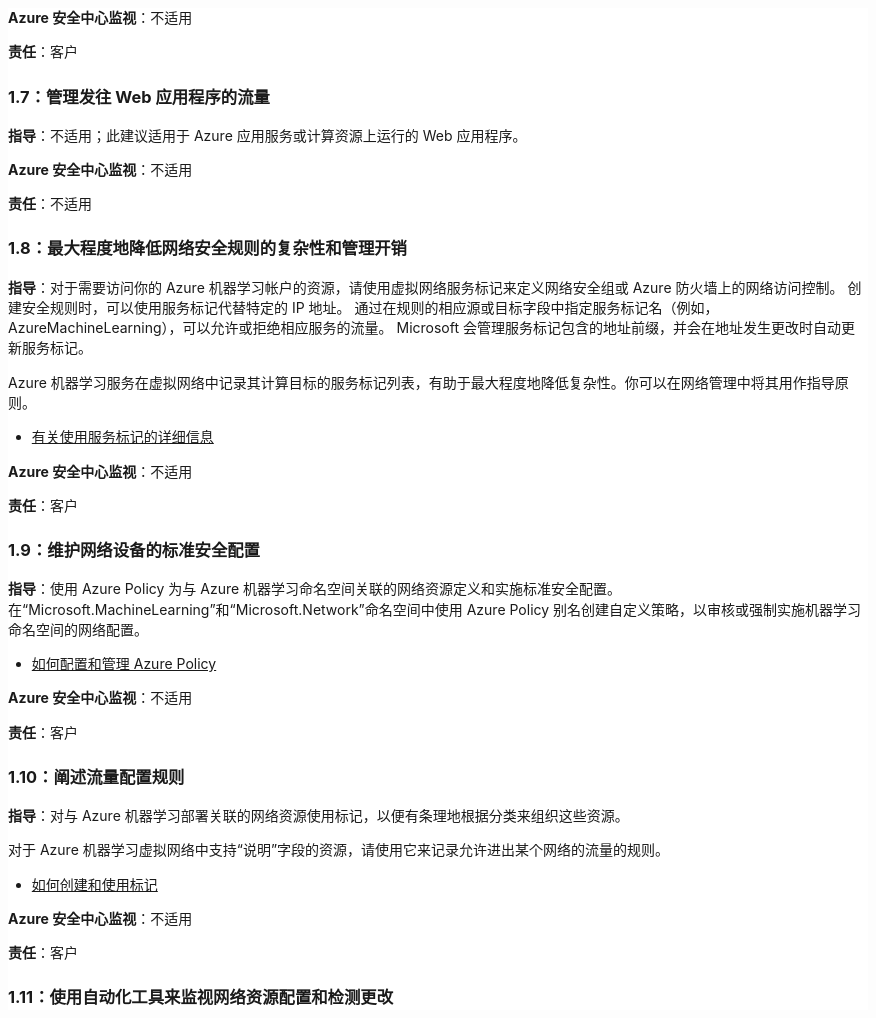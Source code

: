 **Azure 安全中心监视**：不适用

**责任**：客户

### <a name="17-manage-traffic-to-web-applications"></a>1.7：管理发往 Web 应用程序的流量

**指导**：不适用；此建议适用于 Azure 应用服务或计算资源上运行的 Web 应用程序。

**Azure 安全中心监视**：不适用

**责任**：不适用

### <a name="18-minimize-complexity-and-administrative-overhead-of-network-security-rules"></a>1.8：最大程度地降低网络安全规则的复杂性和管理开销

**指导**：对于需要访问你的 Azure 机器学习帐户的资源，请使用虚拟网络服务标记来定义网络安全组或 Azure 防火墙上的网络访问控制。 创建安全规则时，可以使用服务标记代替特定的 IP 地址。 通过在规则的相应源或目标字段中指定服务标记名（例如，AzureMachineLearning），可以允许或拒绝相应服务的流量。 Microsoft 会管理服务标记包含的地址前缀，并会在地址发生更改时自动更新服务标记。

Azure 机器学习服务在虚拟网络中记录其计算目标的服务标记列表，有助于最大程度地降低复杂性。你可以在网络管理中将其用作指导原则。

- [有关使用服务标记的详细信息](../virtual-network/service-tags-overview.md)

**Azure 安全中心监视**：不适用

**责任**：客户

### <a name="19-maintain-standard-security-configurations-for-network-devices"></a>1.9：维护网络设备的标准安全配置

**指导**：使用 Azure Policy 为与 Azure 机器学习命名空间关联的网络资源定义和实施标准安全配置。 在“Microsoft.MachineLearning”和“Microsoft.Network”命名空间中使用 Azure Policy 别名创建自定义策略，以审核或强制实施机器学习命名空间的网络配置。 

- [如何配置和管理 Azure Policy](../governance/policy/tutorials/create-and-manage.md)

**Azure 安全中心监视**：不适用

**责任**：客户

### <a name="110-document-traffic-configuration-rules"></a>1.10：阐述流量配置规则

**指导**：对与 Azure 机器学习部署关联的网络资源使用标记，以便有条理地根据分类来组织这些资源。

对于 Azure 机器学习虚拟网络中支持“说明”字段的资源，请使用它来记录允许进出某个网络的流量的规则。

- [如何创建和使用标记](../azure-resource-manager/management/tag-resources.md)

**Azure 安全中心监视**：不适用

**责任**：客户

### <a name="111-use-automated-tools-to-monitor-network-resource-configurations-and-detect-changes"></a>1.11：使用自动化工具来监视网络资源配置和检测更改
